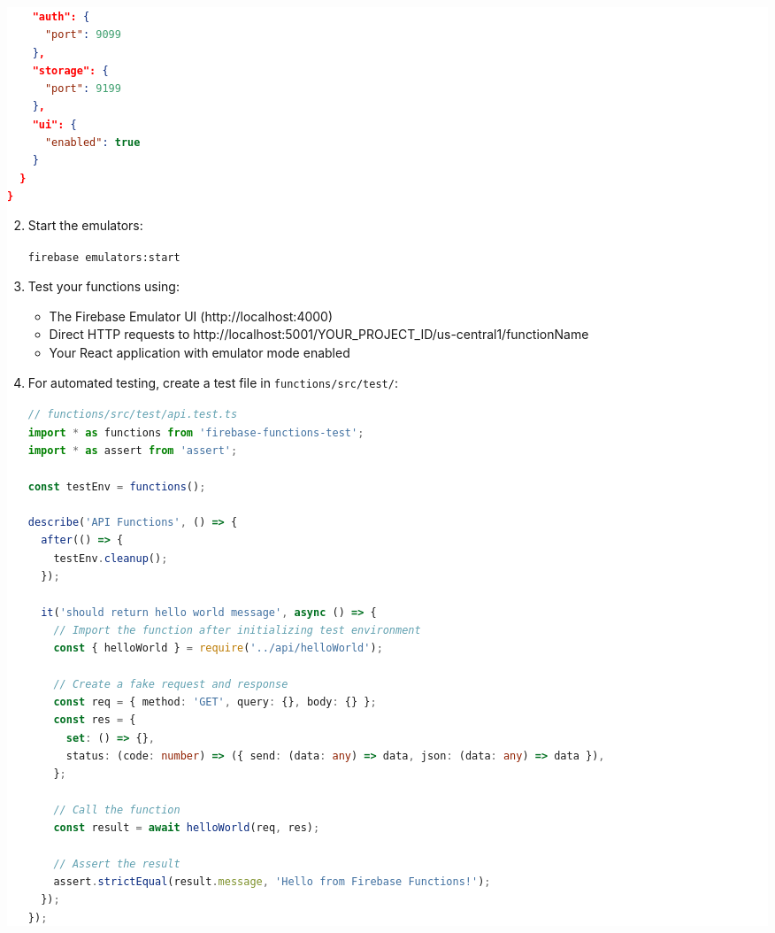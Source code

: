   ```json
       "auth": {
         "port": 9099
       },
       "storage": {
         "port": 9199
       },
       "ui": {
         "enabled": true
       }
     }
   }
   ```

2. Start the emulators:

   ```bash
   firebase emulators:start
   ```

3. Test your functions using:
   - The Firebase Emulator UI (http://localhost:4000)
   - Direct HTTP requests to http://localhost:5001/YOUR_PROJECT_ID/us-central1/functionName
   - Your React application with emulator mode enabled

4. For automated testing, create a test file in `functions/src/test/`:

   ```typescript
   // functions/src/test/api.test.ts
   import * as functions from 'firebase-functions-test';
   import * as assert from 'assert';
   
   const testEnv = functions();
   
   describe('API Functions', () => {
     after(() => {
       testEnv.cleanup();
     });
     
     it('should return hello world message', async () => {
       // Import the function after initializing test environment
       const { helloWorld } = require('../api/helloWorld');
       
       // Create a fake request and response
       const req = { method: 'GET', query: {}, body: {} };
       const res = {
         set: () => {},
         status: (code: number) => ({ send: (data: any) => data, json: (data: any) => data }),
       };
       
       // Call the function
       const result = await helloWorld(req, res);
       
       // Assert the result
       assert.strictEqual(result.message, 'Hello from Firebase Functions!');
     });
   });
   ```
